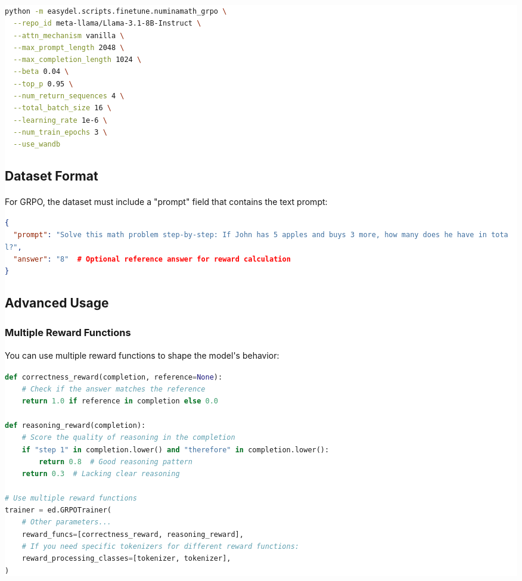 ```bash
python -m easydel.scripts.finetune.numinamath_grpo \
  --repo_id meta-llama/Llama-3.1-8B-Instruct \
  --attn_mechanism vanilla \
  --max_prompt_length 2048 \
  --max_completion_length 1024 \
  --beta 0.04 \
  --top_p 0.95 \
  --num_return_sequences 4 \
  --total_batch_size 16 \
  --learning_rate 1e-6 \
  --num_train_epochs 3 \
  --use_wandb
```

## Dataset Format

For GRPO, the dataset must include a "prompt" field that contains the text prompt:

```json
{
  "prompt": "Solve this math problem step-by-step: If John has 5 apples and buys 3 more, how many does he have in total?",
  "answer": "8"  # Optional reference answer for reward calculation
}
```

## Advanced Usage

### Multiple Reward Functions

You can use multiple reward functions to shape the model's behavior:

```python
def correctness_reward(completion, reference=None):
    # Check if the answer matches the reference
    return 1.0 if reference in completion else 0.0

def reasoning_reward(completion):
    # Score the quality of reasoning in the completion
    if "step 1" in completion.lower() and "therefore" in completion.lower():
        return 0.8  # Good reasoning pattern
    return 0.3  # Lacking clear reasoning

# Use multiple reward functions
trainer = ed.GRPOTrainer(
    # Other parameters...
    reward_funcs=[correctness_reward, reasoning_reward],
    # If you need specific tokenizers for different reward functions:
    reward_processing_classes=[tokenizer, tokenizer],
)
```
